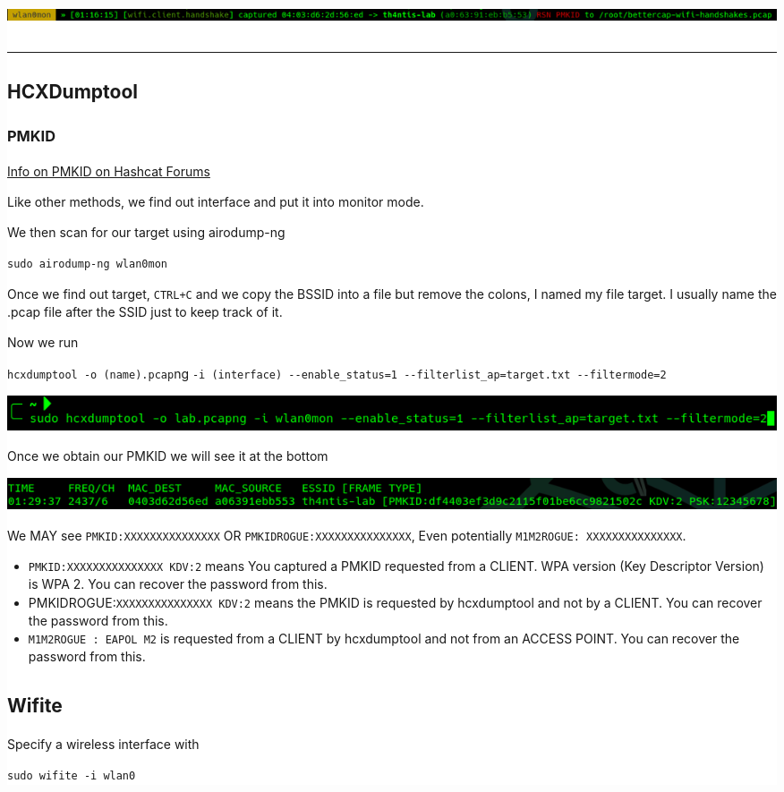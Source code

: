 ![](<../../.gitbook/assets/image (140).png>)

##

***

## HCXDumptool

### PMKID

[Info on PMKID on Hashcat Forums](https://hashcat.net/forum/thread-7717.html)

Like other methods, we find out interface and put it into monitor mode.

We then scan for our target using airodump-ng

`sudo airodump-ng wlan0mon`

Once we find out target, `CTRL+C` and we copy the BSSID into a file but remove the colons, I named my file target. I usually name the .pcap file after the SSID just to keep track of it.

Now we run

`hcxdumptool -o (name).pcap`ng `-i (interface) --enable_status=1 --filterlist_ap=target.txt --filtermode=2`

![](<../../.gitbook/assets/image (383).png>)

Once we obtain our PMKID we will see it at the bottom

![](<../../.gitbook/assets/image (55).png>)

We MAY see `PMKID:XXXXXXXXXXXXXXX` OR `PMKIDROGUE:XXXXXXXXXXXXXXX`, Even potentially `M1M2ROGUE: XXXXXXXXXXXXXXX`.

* `PMKID:XXXXXXXXXXXXXXX KDV:2` means You captured a PMKID requested from a CLIENT. WPA version (Key Descriptor Version) is WPA 2. You can recover the password from this.
* PMKIDROGUE:`XXXXXXXXXXXXXXX KDV:2` means the PMKID is requested by hcxdumptool and not by a CLIENT. You can recover the password from this.
* `M1M2ROGUE : EAPOL M2` is requested from a CLIENT by hcxdumptool and not from an ACCESS POINT. You can recover the password from this.

## Wifite

Specify a wireless interface with

```
sudo wifite -i wlan0
```
